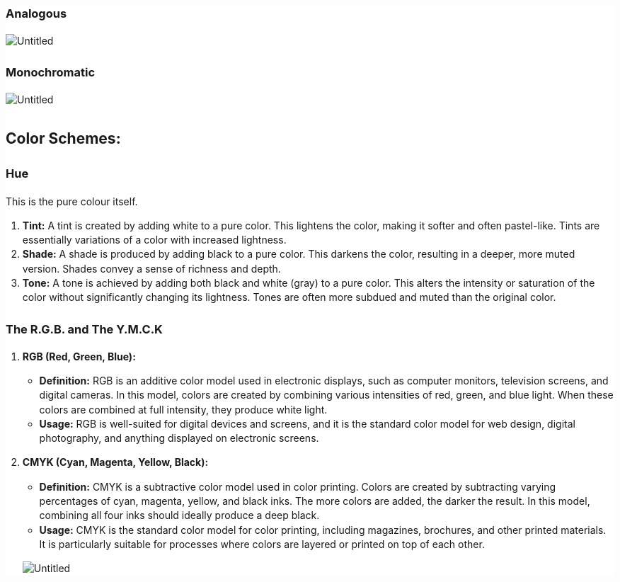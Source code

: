 ### Analogous

![Untitled](https://public-images.interaction-design.org/tags/VIZ-02-Analogous-Scheme.jpg)

### Monochromatic

![Untitled](https://public-images.interaction-design.org/tags/VIZ-02-Monochromatic-Scheme.jpg)

## Color Schemes:

### Hue

This is the pure colour itself.

1. **Tint:** A tint is created by adding white to a pure color. This lightens the color, making it softer and often pastel-like. Tints are essentially variations of a color with increased lightness.
2. **Shade:** A shade is produced by adding black to a pure color. This darkens the color, resulting in a deeper, more muted version. Shades convey a sense of richness and depth.
3. **Tone:** A tone is achieved by adding both black and white (gray) to a pure color. This alters the intensity or saturation of the color without significantly changing its lightness. Tones are often more subdued and muted than the original color.

### The R.G.B. and The Y.M.C.K

1. **RGB (Red, Green, Blue):**
    - **Definition:** RGB is an additive color model used in electronic displays, such as computer monitors, television screens, and digital cameras. In this model, colors are created by combining various intensities of red, green, and blue light. When these colors are combined at full intensity, they produce white light.
    - **Usage:** RGB is well-suited for digital devices and screens, and it is the standard color model for web design, digital photography, and anything displayed on electronic screens.
2. **CMYK (Cyan, Magenta, Yellow, Black):**
    - **Definition:** CMYK is a subtractive color model used in color printing. Colors are created by subtracting varying percentages of cyan, magenta, yellow, and black inks. The more colors are added, the darker the result. In this model, combining all four inks should ideally produce a deep black.
    - **Usage:** CMYK is the standard color model for color printing, including magazines, brochures, and other printed materials. It is particularly suitable for processes where colors are layered or printed on top of each other.
    
    ![Untitled](https://res.cloudinary.com/vistaprint/images/f_auto,q_auto/v1705407074/ideas-and-advice-prod/blogadmin/rgb-cmyk-edited/rgb-cmyk-edited.jpg?_i=AA)